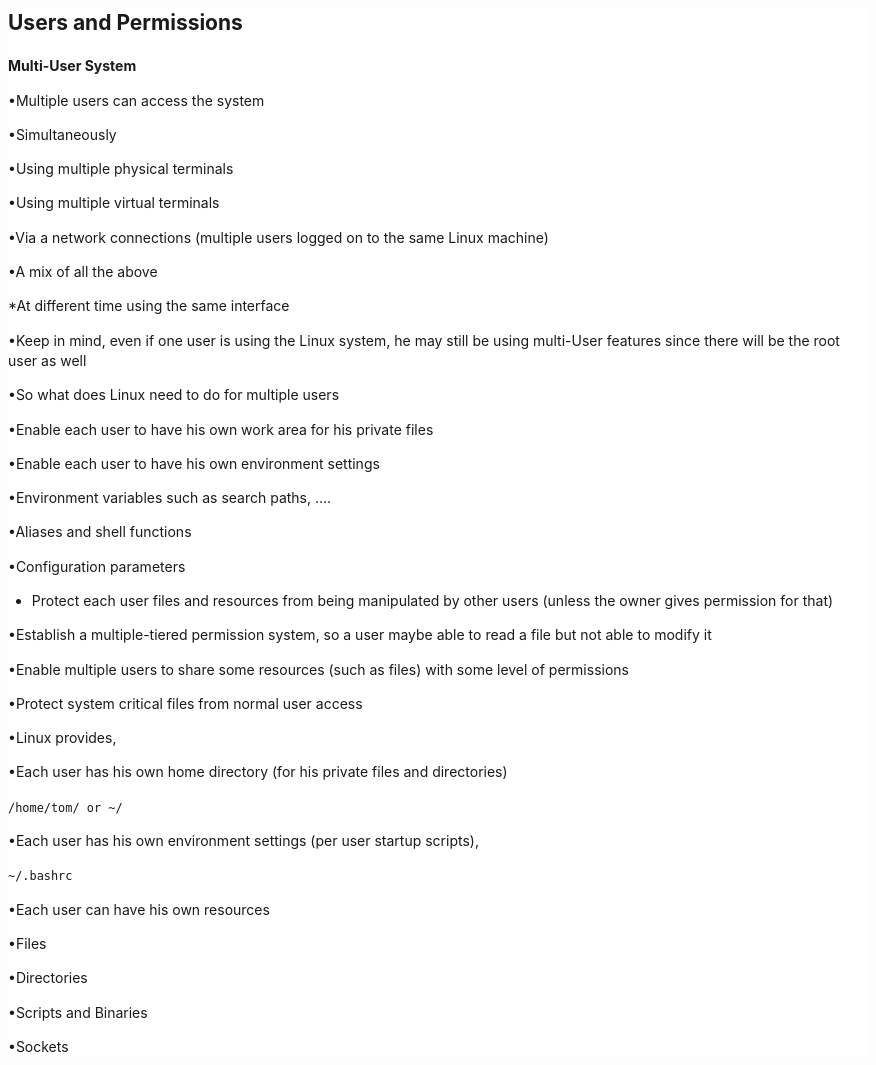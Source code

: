 ## Users and Permissions

**Multi-User System**

•Multiple users can access the system

•Simultaneously

•Using multiple physical terminals

•Using multiple virtual terminals

•Via a network connections (multiple users logged on to the same Linux machine)

•A mix of all the above


*At different time using the same interface

•Keep in mind, even if one user is using the Linux system, he may still be using multi-User features since there will be the root user as well


•So what does Linux need to do for multiple users

•Enable each user to have his own work area for his private files

•Enable each user to have his own environment settings

•Environment variables such as search paths, ….

•Aliases and shell functions

•Configuration parameters

* Protect each user files and resources from being manipulated by other users (unless the owner gives permission for that)
  
•Establish a multiple-tiered permission system, so a user maybe able to read a file but not able to modify it

•Enable multiple users to share some resources (such as files) with some level of permissions

•Protect system critical files from normal user access

•Linux provides,

•Each user has his own home directory (for his private files and directories)

`/home/tom/ or ~/`

•Each user has his own environment settings (per user startup scripts),

`~/.bashrc`

•Each user can have his own resources

•Files

•Directories

•Scripts and Binaries

•Sockets
